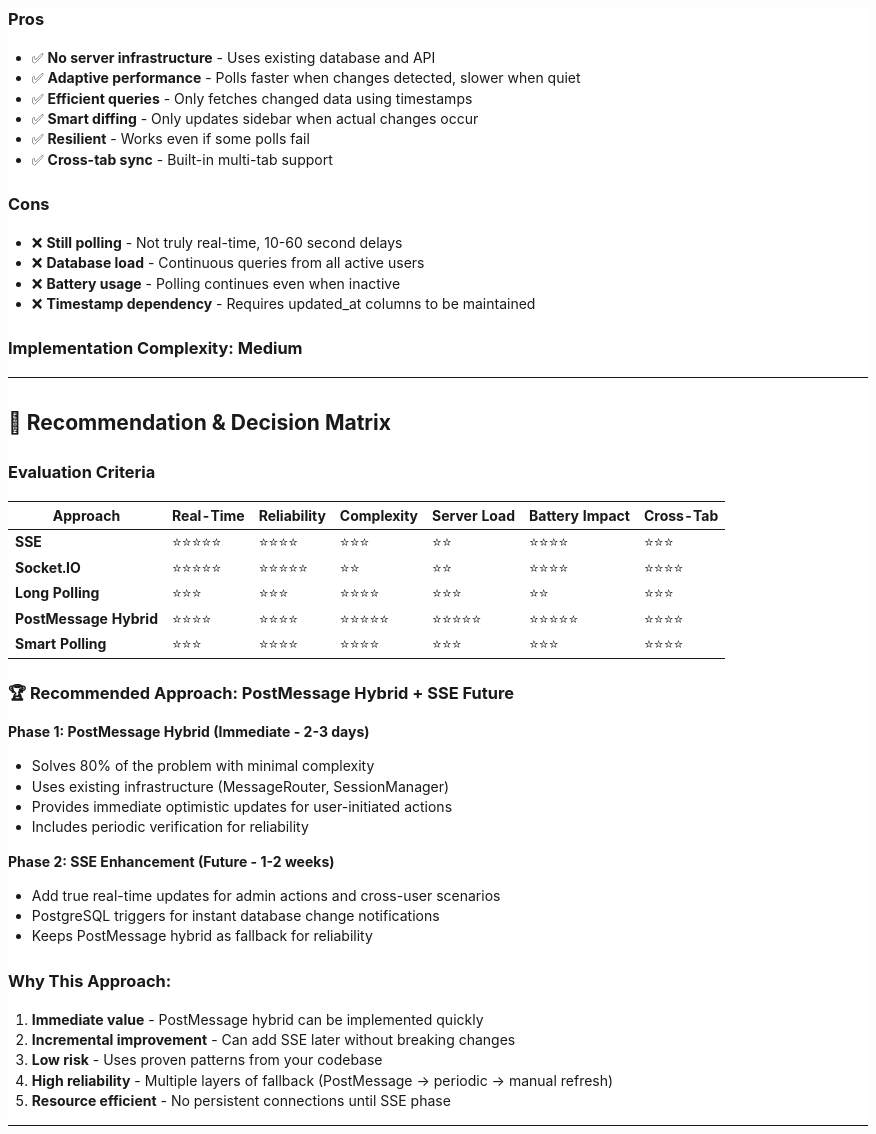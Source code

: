 ### **Pros**
- ✅ **No server infrastructure** - Uses existing database and API
- ✅ **Adaptive performance** - Polls faster when changes detected, slower when quiet
- ✅ **Efficient queries** - Only fetches changed data using timestamps
- ✅ **Smart diffing** - Only updates sidebar when actual changes occur
- ✅ **Resilient** - Works even if some polls fail
- ✅ **Cross-tab sync** - Built-in multi-tab support

### **Cons**
- ❌ **Still polling** - Not truly real-time, 10-60 second delays
- ❌ **Database load** - Continuous queries from all active users
- ❌ **Battery usage** - Polling continues even when inactive
- ❌ **Timestamp dependency** - Requires updated_at columns to be maintained

### **Implementation Complexity: Medium**

---

## 🎯 **Recommendation & Decision Matrix**

### **Evaluation Criteria**

| Approach | Real-Time | Reliability | Complexity | Server Load | Battery Impact | Cross-Tab |
|----------|-----------|-------------|------------|-------------|----------------|-----------|
| **SSE** | ⭐⭐⭐⭐⭐ | ⭐⭐⭐⭐ | ⭐⭐⭐ | ⭐⭐ | ⭐⭐⭐⭐ | ⭐⭐⭐ |
| **Socket.IO** | ⭐⭐⭐⭐⭐ | ⭐⭐⭐⭐⭐ | ⭐⭐ | ⭐⭐ | ⭐⭐⭐⭐ | ⭐⭐⭐⭐ |
| **Long Polling** | ⭐⭐⭐ | ⭐⭐⭐ | ⭐⭐⭐⭐ | ⭐⭐⭐ | ⭐⭐ | ⭐⭐⭐ |
| **PostMessage Hybrid** | ⭐⭐⭐⭐ | ⭐⭐⭐⭐ | ⭐⭐⭐⭐⭐ | ⭐⭐⭐⭐⭐ | ⭐⭐⭐⭐⭐ | ⭐⭐⭐⭐ |
| **Smart Polling** | ⭐⭐⭐ | ⭐⭐⭐⭐ | ⭐⭐⭐⭐ | ⭐⭐⭐ | ⭐⭐⭐ | ⭐⭐⭐⭐ |

### **🏆 Recommended Approach: PostMessage Hybrid + SSE Future**

**Phase 1: PostMessage Hybrid (Immediate - 2-3 days)**
- Solves 80% of the problem with minimal complexity
- Uses existing infrastructure (MessageRouter, SessionManager)
- Provides immediate optimistic updates for user-initiated actions
- Includes periodic verification for reliability

**Phase 2: SSE Enhancement (Future - 1-2 weeks)**
- Add true real-time updates for admin actions and cross-user scenarios
- PostgreSQL triggers for instant database change notifications
- Keeps PostMessage hybrid as fallback for reliability

### **Why This Approach:**

1. **Immediate value** - PostMessage hybrid can be implemented quickly
2. **Incremental improvement** - Can add SSE later without breaking changes  
3. **Low risk** - Uses proven patterns from your codebase
4. **High reliability** - Multiple layers of fallback (PostMessage → periodic → manual refresh)
5. **Resource efficient** - No persistent connections until SSE phase

---